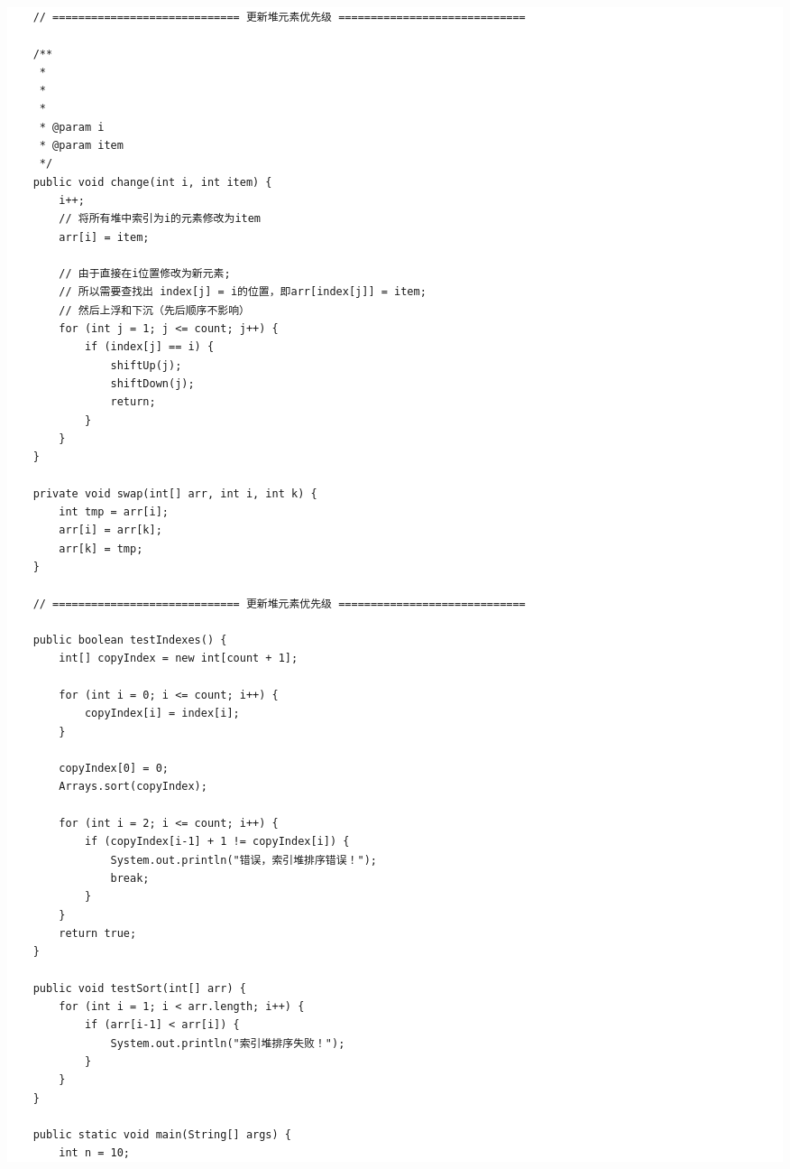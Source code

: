 ```
    // ============================= 更新堆元素优先级 =============================

    /**
     *
     *
     *
     * @param i
     * @param item
     */
    public void change(int i, int item) {
        i++;
        // 将所有堆中索引为i的元素修改为item
        arr[i] = item;

        // 由于直接在i位置修改为新元素;
        // 所以需要查找出 index[j] = i的位置，即arr[index[j]] = item;
        // 然后上浮和下沉（先后顺序不影响）
        for (int j = 1; j <= count; j++) {
            if (index[j] == i) {
                shiftUp(j);
                shiftDown(j);
                return;
            }
        }
    }

    private void swap(int[] arr, int i, int k) {
        int tmp = arr[i];
        arr[i] = arr[k];
        arr[k] = tmp;
    }

    // ============================= 更新堆元素优先级 =============================

    public boolean testIndexes() {
        int[] copyIndex = new int[count + 1];

        for (int i = 0; i <= count; i++) {
            copyIndex[i] = index[i];
        }

        copyIndex[0] = 0;
        Arrays.sort(copyIndex);

        for (int i = 2; i <= count; i++) {
            if (copyIndex[i-1] + 1 != copyIndex[i]) {
                System.out.println("错误，索引堆排序错误！");
                break;
            }
        }
        return true;
    }

    public void testSort(int[] arr) {
        for (int i = 1; i < arr.length; i++) {
            if (arr[i-1] < arr[i]) {
                System.out.println("索引堆排序失败！");
            }
        }
    }

    public static void main(String[] args) {
        int n = 10;
```